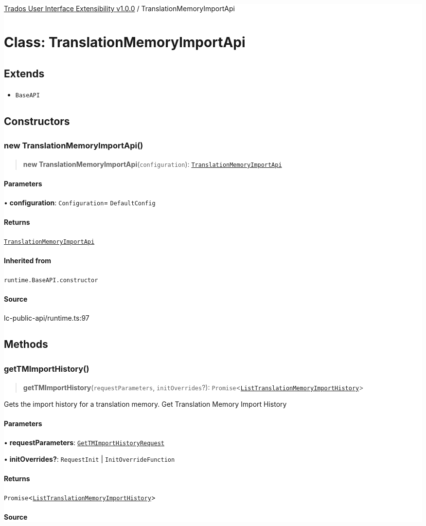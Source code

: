 [Trados User Interface Extensibility v1.0.0](../wiki/globals) / TranslationMemoryImportApi

# Class: TranslationMemoryImportApi

## Extends

- `BaseAPI`

## Constructors

### new TranslationMemoryImportApi()

> **new TranslationMemoryImportApi**(`configuration`): [`TranslationMemoryImportApi`](../wiki/Class.TranslationMemoryImportApi)

#### Parameters

• **configuration**: `Configuration`= `DefaultConfig`

#### Returns

[`TranslationMemoryImportApi`](../wiki/Class.TranslationMemoryImportApi)

#### Inherited from

`runtime.BaseAPI.constructor`

#### Source

lc-public-api/runtime.ts:97

## Methods

### getTMImportHistory()

> **getTMImportHistory**(`requestParameters`, `initOverrides`?): `Promise`\<[`ListTranslationMemoryImportHistory`](../wiki/Interface.ListTranslationMemoryImportHistory)\>

Gets the import history for a translation memory.
Get Translation Memory Import History

#### Parameters

• **requestParameters**: [`GetTMImportHistoryRequest`](../wiki/Interface.GetTMImportHistoryRequest)

• **initOverrides?**: `RequestInit` \| `InitOverrideFunction`

#### Returns

`Promise`\<[`ListTranslationMemoryImportHistory`](../wiki/Interface.ListTranslationMemoryImportHistory)\>

#### Source
